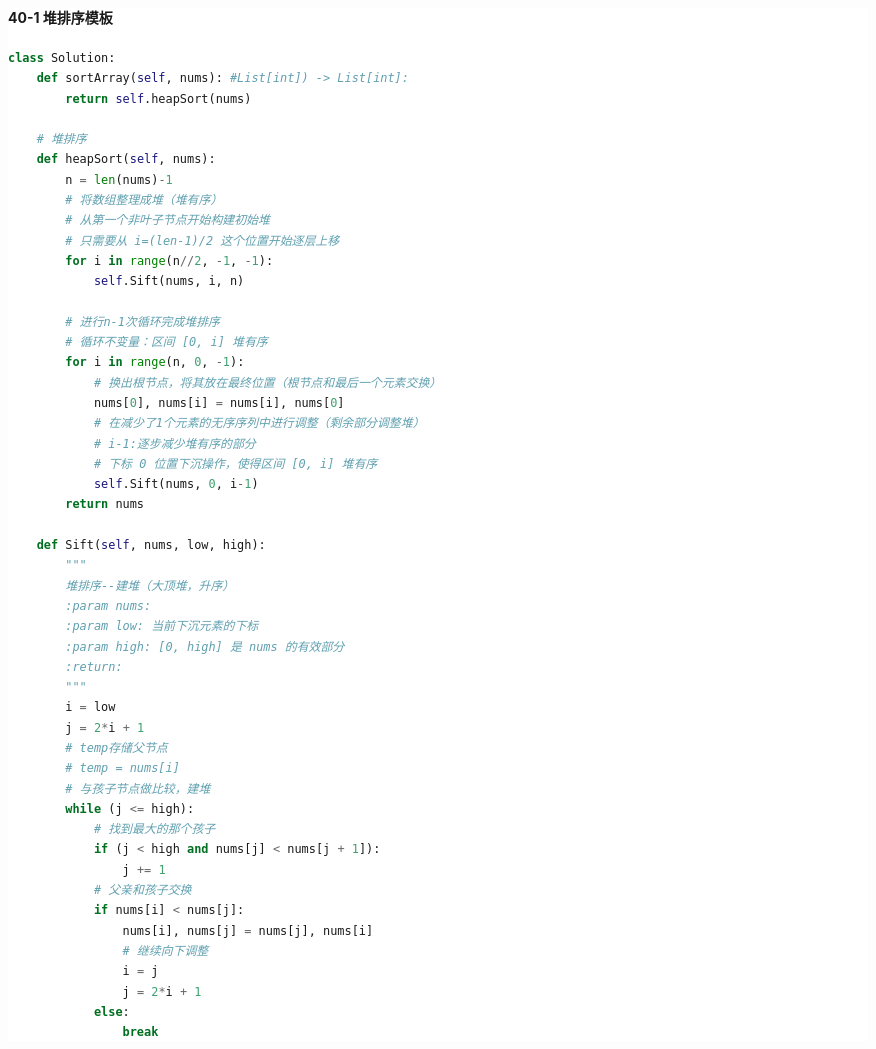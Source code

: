 #### 40-1 堆排序模板

```python
class Solution:
    def sortArray(self, nums): #List[int]) -> List[int]:
        return self.heapSort(nums)

    # 堆排序
    def heapSort(self, nums):
        n = len(nums)-1
        # 将数组整理成堆（堆有序）
        # 从第一个非叶子节点开始构建初始堆
        # 只需要从 i=(len-1)/2 这个位置开始逐层上移
        for i in range(n//2, -1, -1):
            self.Sift(nums, i, n)
            
        # 进行n-1次循环完成堆排序
        # 循环不变量：区间 [0, i] 堆有序
        for i in range(n, 0, -1):
            # 换出根节点，将其放在最终位置（根节点和最后一个元素交换）
            nums[0], nums[i] = nums[i], nums[0]
            # 在减少了1个元素的无序序列中进行调整（剩余部分调整堆）
            # i-1:逐步减少堆有序的部分
            # 下标 0 位置下沉操作，使得区间 [0, i] 堆有序
            self.Sift(nums, 0, i-1)
        return nums

    def Sift(self, nums, low, high):
        """
        堆排序--建堆（大顶堆，升序）
        :param nums:
        :param low: 当前下沉元素的下标
        :param high: [0, high] 是 nums 的有效部分
        :return:
        """
        i = low
        j = 2*i + 1
        # temp存储父节点
        # temp = nums[i]
        # 与孩子节点做比较，建堆
        while (j <= high):
            # 找到最大的那个孩子
            if (j < high and nums[j] < nums[j + 1]):
                j += 1
            # 父亲和孩子交换
            if nums[i] < nums[j]:
                nums[i], nums[j] = nums[j], nums[i]
                # 继续向下调整
                i = j
                j = 2*i + 1
            else:
                break
```
